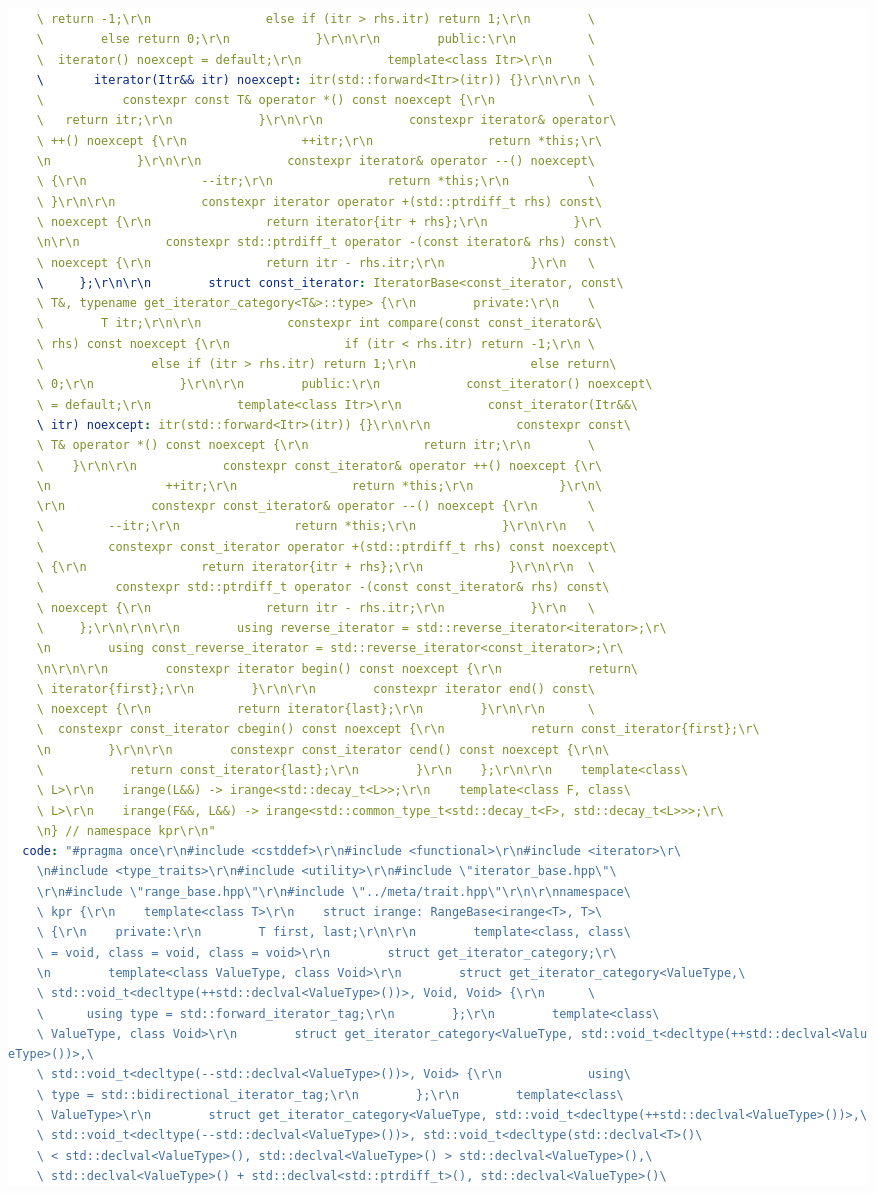```yaml
    \ return -1;\r\n                else if (itr > rhs.itr) return 1;\r\n        \
    \        else return 0;\r\n            }\r\n\r\n        public:\r\n          \
    \  iterator() noexcept = default;\r\n            template<class Itr>\r\n     \
    \       iterator(Itr&& itr) noexcept: itr(std::forward<Itr>(itr)) {}\r\n\r\n \
    \           constexpr const T& operator *() const noexcept {\r\n             \
    \   return itr;\r\n            }\r\n\r\n            constexpr iterator& operator\
    \ ++() noexcept {\r\n                ++itr;\r\n                return *this;\r\
    \n            }\r\n\r\n            constexpr iterator& operator --() noexcept\
    \ {\r\n                --itr;\r\n                return *this;\r\n           \
    \ }\r\n\r\n            constexpr iterator operator +(std::ptrdiff_t rhs) const\
    \ noexcept {\r\n                return iterator{itr + rhs};\r\n            }\r\
    \n\r\n            constexpr std::ptrdiff_t operator -(const iterator& rhs) const\
    \ noexcept {\r\n                return itr - rhs.itr;\r\n            }\r\n   \
    \     };\r\n\r\n        struct const_iterator: IteratorBase<const_iterator, const\
    \ T&, typename get_iterator_category<T&>::type> {\r\n        private:\r\n    \
    \        T itr;\r\n\r\n            constexpr int compare(const const_iterator&\
    \ rhs) const noexcept {\r\n                if (itr < rhs.itr) return -1;\r\n \
    \               else if (itr > rhs.itr) return 1;\r\n                else return\
    \ 0;\r\n            }\r\n\r\n        public:\r\n            const_iterator() noexcept\
    \ = default;\r\n            template<class Itr>\r\n            const_iterator(Itr&&\
    \ itr) noexcept: itr(std::forward<Itr>(itr)) {}\r\n\r\n            constexpr const\
    \ T& operator *() const noexcept {\r\n                return itr;\r\n        \
    \    }\r\n\r\n            constexpr const_iterator& operator ++() noexcept {\r\
    \n                ++itr;\r\n                return *this;\r\n            }\r\n\
    \r\n            constexpr const_iterator& operator --() noexcept {\r\n       \
    \         --itr;\r\n                return *this;\r\n            }\r\n\r\n   \
    \         constexpr const_iterator operator +(std::ptrdiff_t rhs) const noexcept\
    \ {\r\n                return iterator{itr + rhs};\r\n            }\r\n\r\n  \
    \          constexpr std::ptrdiff_t operator -(const const_iterator& rhs) const\
    \ noexcept {\r\n                return itr - rhs.itr;\r\n            }\r\n   \
    \     };\r\n\r\n\r\n        using reverse_iterator = std::reverse_iterator<iterator>;\r\
    \n        using const_reverse_iterator = std::reverse_iterator<const_iterator>;\r\
    \n\r\n\r\n        constexpr iterator begin() const noexcept {\r\n            return\
    \ iterator{first};\r\n        }\r\n\r\n        constexpr iterator end() const\
    \ noexcept {\r\n            return iterator{last};\r\n        }\r\n\r\n      \
    \  constexpr const_iterator cbegin() const noexcept {\r\n            return const_iterator{first};\r\
    \n        }\r\n\r\n        constexpr const_iterator cend() const noexcept {\r\n\
    \            return const_iterator{last};\r\n        }\r\n    };\r\n\r\n    template<class\
    \ L>\r\n    irange(L&&) -> irange<std::decay_t<L>>;\r\n    template<class F, class\
    \ L>\r\n    irange(F&&, L&&) -> irange<std::common_type_t<std::decay_t<F>, std::decay_t<L>>>;\r\
    \n} // namespace kpr\r\n"
  code: "#pragma once\r\n#include <cstddef>\r\n#include <functional>\r\n#include <iterator>\r\
    \n#include <type_traits>\r\n#include <utility>\r\n#include \"iterator_base.hpp\"\
    \r\n#include \"range_base.hpp\"\r\n#include \"../meta/trait.hpp\"\r\n\r\nnamespace\
    \ kpr {\r\n    template<class T>\r\n    struct irange: RangeBase<irange<T>, T>\
    \ {\r\n    private:\r\n        T first, last;\r\n\r\n        template<class, class\
    \ = void, class = void, class = void>\r\n        struct get_iterator_category;\r\
    \n        template<class ValueType, class Void>\r\n        struct get_iterator_category<ValueType,\
    \ std::void_t<decltype(++std::declval<ValueType>())>, Void, Void> {\r\n      \
    \      using type = std::forward_iterator_tag;\r\n        };\r\n        template<class\
    \ ValueType, class Void>\r\n        struct get_iterator_category<ValueType, std::void_t<decltype(++std::declval<ValueType>())>,\
    \ std::void_t<decltype(--std::declval<ValueType>())>, Void> {\r\n            using\
    \ type = std::bidirectional_iterator_tag;\r\n        };\r\n        template<class\
    \ ValueType>\r\n        struct get_iterator_category<ValueType, std::void_t<decltype(++std::declval<ValueType>())>,\
    \ std::void_t<decltype(--std::declval<ValueType>())>, std::void_t<decltype(std::declval<T>()\
    \ < std::declval<ValueType>(), std::declval<ValueType>() > std::declval<ValueType>(),\
    \ std::declval<ValueType>() + std::declval<std::ptrdiff_t>(), std::declval<ValueType>()\
```